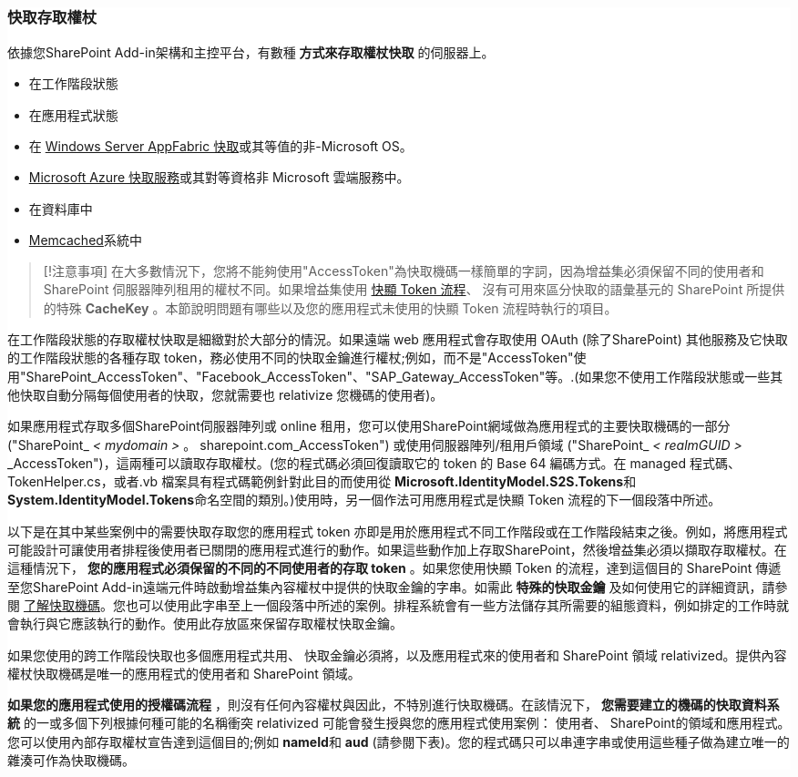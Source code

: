     
    

### 快取存取權杖
<a name="CacheAccessToken"> </a>

依據您SharePoint Add-in架構和主控平台，有數種 **方式來存取權杖快取** 的伺服器上。
  
    
    

- 在工作階段狀態
    
  
- 在應用程式狀態
    
  
- 在 [Windows Server AppFabric 快取](http://msdn.microsoft.com/library/8aef3f5d-2a77-46d9-b951-0768fedd31a1%28Office.15%29.aspx)或其等值的非-Microsoft OS。
    
  
-  [Microsoft Azure 快取服務](http://msdn.microsoft.com/library/7c679300-07cc-4ba1-b8fa-39421b570d56%28Office.15%29.aspx)或其對等資格非 Microsoft 雲端服務中。
    
  
- 在資料庫中
    
  
-  [Memcached](http://www.memcached.org/)系統中
    
  

> [!注意事項]
> 在大多數情況下，您將不能夠使用"AccessToken"為快取機碼一樣簡單的字詞，因為增益集必須保留不同的使用者和 SharePoint 伺服器陣列租用的權杖不同。如果增益集使用 [快顯 Token 流程](creating-sharepoint-add-ins-that-use-low-trust-authorization.md#Flows)、 沒有可用來區分快取的語彙基元的 SharePoint 所提供的特殊 **CacheKey** 。本節說明問題有哪些以及您的應用程式未使用的快顯 Token 流程時執行的項目。
  
    
    

在工作階段狀態的存取權杖快取是細緻對於大部分的情況。如果遠端 web 應用程式會存取使用 OAuth (除了SharePoint) 其他服務及它快取的工作階段狀態的各種存取 token，務必使用不同的快取金鑰進行權杖;例如，而不是"AccessToken"使用"SharePoint_AccessToken"、"Facebook_AccessToken"、"SAP_Gateway_AccessToken"等。.(如果您不使用工作階段狀態或一些其他快取自動分隔每個使用者的快取，您就需要也 relativize 您機碼的使用者)。
  
    
    
如果應用程式存取多個SharePoint伺服器陣列或 online 租用，您可以使用SharePoint網域做為應用程式的主要快取機碼的一部分 ("SharePoint_ *< mydomain >*  。 sharepoint.com_AccessToken") 或使用伺服器陣列/租用戶領域 ("SharePoint_ *< realmGUID >*  _AccessToken")，這兩種可以讀取存取權杖。(您的程式碼必須回復讀取它的 token 的 Base 64 編碼方式。在 managed 程式碼、 TokenHelper.cs，或者.vb 檔案具有程式碼範例針對此目的而使用從 **Microsoft.IdentityModel.S2S.Tokens**和 **System.IdentityModel.Tokens**命名空間的類別。)使用時，另一個作法可用應用程式是快顯 Token 流程的下一個段落中所述。
  
    
    
以下是在其中某些案例中的需要快取存取您的應用程式 token 亦即是用於應用程式不同工作階段或在工作階段結束之後。例如，將應用程式可能設計可讓使用者排程後使用者已關閉的應用程式進行的動作。如果這些動作加上存取SharePoint，然後增益集必須以擷取存取權杖。在這種情況下， **您的應用程式必須保留的不同的不同使用者的存取 token** 。如果您使用快顯 Token 的流程，達到這個目的 SharePoint 傳遞至您SharePoint Add-in遠端元件時啟動增益集內容權杖中提供的快取金鑰的字串。如需此 **特殊的快取金鑰** 及如何使用它的詳細資訊，請參閱 [了解快取機碼](#CacheKey)。您也可以使用此字串至上一個段落中所述的案例。排程系統會有一些方法儲存其所需要的組態資料，例如排定的工作時就會執行與它應該執行的動作。使用此存放區來保留存取權杖快取金鑰。
  
    
    
如果您使用的跨工作階段快取也多個應用程式共用、 快取金鑰必須將，以及應用程式來的使用者和 SharePoint 領域 relativized。提供內容權杖快取機碼是唯一的應用程式的使用者和 SharePoint 領域。
  
    
    
 **如果您的應用程式使用的授權碼流程** ，則沒有任何內容權杖與因此，不特別進行快取機碼。在該情況下， **您需要建立的機碼的快取資料系統** 的一或多個下列根據何種可能的名稱衝突 relativized 可能會發生授與您的應用程式使用案例： 使用者、 SharePoint的領域和應用程式。您可以使用內部存取權杖宣告達到這個目的;例如 **nameId**和 **aud** (請參閱下表)。您的程式碼只可以串連字串或使用這些種子做為建立唯一的雜湊可作為快取機碼。
  